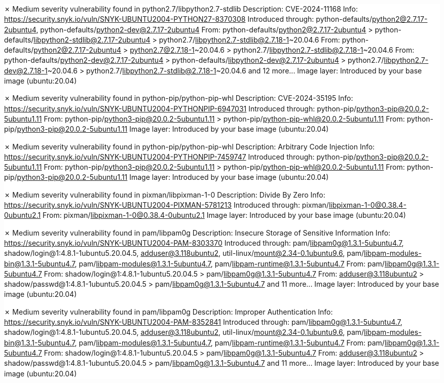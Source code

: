 ✗ Medium severity vulnerability found in python2.7/libpython2.7-stdlib
  Description: CVE-2024-11168
  Info: https://security.snyk.io/vuln/SNYK-UBUNTU2004-PYTHON27-8370308
  Introduced through: python-defaults/python2@2.7.17-2ubuntu4, python-defaults/python2-dev@2.7.17-2ubuntu4
  From: python-defaults/python2@2.7.17-2ubuntu4 > python-defaults/libpython2-stdlib@2.7.17-2ubuntu4 > python2.7/libpython2.7-stdlib@2.7.18-1~20.04.6
  From: python-defaults/python2@2.7.17-2ubuntu4 > python2.7@2.7.18-1~20.04.6 > python2.7/libpython2.7-stdlib@2.7.18-1~20.04.6
  From: python-defaults/python2-dev@2.7.17-2ubuntu4 > python-defaults/libpython2-dev@2.7.17-2ubuntu4 > python2.7/libpython2.7-dev@2.7.18-1~20.04.6 > python2.7/libpython2.7-stdlib@2.7.18-1~20.04.6
  and 12 more...
  Image layer: Introduced by your base image (ubuntu:20.04)

✗ Medium severity vulnerability found in python-pip/python-pip-whl
  Description: CVE-2024-35195
  Info: https://security.snyk.io/vuln/SNYK-UBUNTU2004-PYTHONPIP-6947031
  Introduced through: python-pip/python3-pip@20.0.2-5ubuntu1.11
  From: python-pip/python3-pip@20.0.2-5ubuntu1.11 > python-pip/python-pip-whl@20.0.2-5ubuntu1.11
  From: python-pip/python3-pip@20.0.2-5ubuntu1.11
  Image layer: Introduced by your base image (ubuntu:20.04)

✗ Medium severity vulnerability found in python-pip/python-pip-whl
  Description: Arbitrary Code Injection
  Info: https://security.snyk.io/vuln/SNYK-UBUNTU2004-PYTHONPIP-7459747
  Introduced through: python-pip/python3-pip@20.0.2-5ubuntu1.11
  From: python-pip/python3-pip@20.0.2-5ubuntu1.11 > python-pip/python-pip-whl@20.0.2-5ubuntu1.11
  From: python-pip/python3-pip@20.0.2-5ubuntu1.11
  Image layer: Introduced by your base image (ubuntu:20.04)

✗ Medium severity vulnerability found in pixman/libpixman-1-0
  Description: Divide By Zero
  Info: https://security.snyk.io/vuln/SNYK-UBUNTU2004-PIXMAN-5781213
  Introduced through: pixman/libpixman-1-0@0.38.4-0ubuntu2.1
  From: pixman/libpixman-1-0@0.38.4-0ubuntu2.1
  Image layer: Introduced by your base image (ubuntu:20.04)

✗ Medium severity vulnerability found in pam/libpam0g
  Description: Insecure Storage of Sensitive Information
  Info: https://security.snyk.io/vuln/SNYK-UBUNTU2004-PAM-8303370
  Introduced through: pam/libpam0g@1.3.1-5ubuntu4.7, shadow/login@1:4.8.1-1ubuntu5.20.04.5, adduser@3.118ubuntu2, util-linux/mount@2.34-0.1ubuntu9.6, pam/libpam-modules-bin@1.3.1-5ubuntu4.7, pam/libpam-modules@1.3.1-5ubuntu4.7, pam/libpam-runtime@1.3.1-5ubuntu4.7
  From: pam/libpam0g@1.3.1-5ubuntu4.7
  From: shadow/login@1:4.8.1-1ubuntu5.20.04.5 > pam/libpam0g@1.3.1-5ubuntu4.7
  From: adduser@3.118ubuntu2 > shadow/passwd@1:4.8.1-1ubuntu5.20.04.5 > pam/libpam0g@1.3.1-5ubuntu4.7
  and 11 more...
  Image layer: Introduced by your base image (ubuntu:20.04)

✗ Medium severity vulnerability found in pam/libpam0g
  Description: Improper Authentication
  Info: https://security.snyk.io/vuln/SNYK-UBUNTU2004-PAM-8352841
  Introduced through: pam/libpam0g@1.3.1-5ubuntu4.7, shadow/login@1:4.8.1-1ubuntu5.20.04.5, adduser@3.118ubuntu2, util-linux/mount@2.34-0.1ubuntu9.6, pam/libpam-modules-bin@1.3.1-5ubuntu4.7, pam/libpam-modules@1.3.1-5ubuntu4.7, pam/libpam-runtime@1.3.1-5ubuntu4.7
  From: pam/libpam0g@1.3.1-5ubuntu4.7
  From: shadow/login@1:4.8.1-1ubuntu5.20.04.5 > pam/libpam0g@1.3.1-5ubuntu4.7
  From: adduser@3.118ubuntu2 > shadow/passwd@1:4.8.1-1ubuntu5.20.04.5 > pam/libpam0g@1.3.1-5ubuntu4.7
  and 11 more...
  Image layer: Introduced by your base image (ubuntu:20.04)
